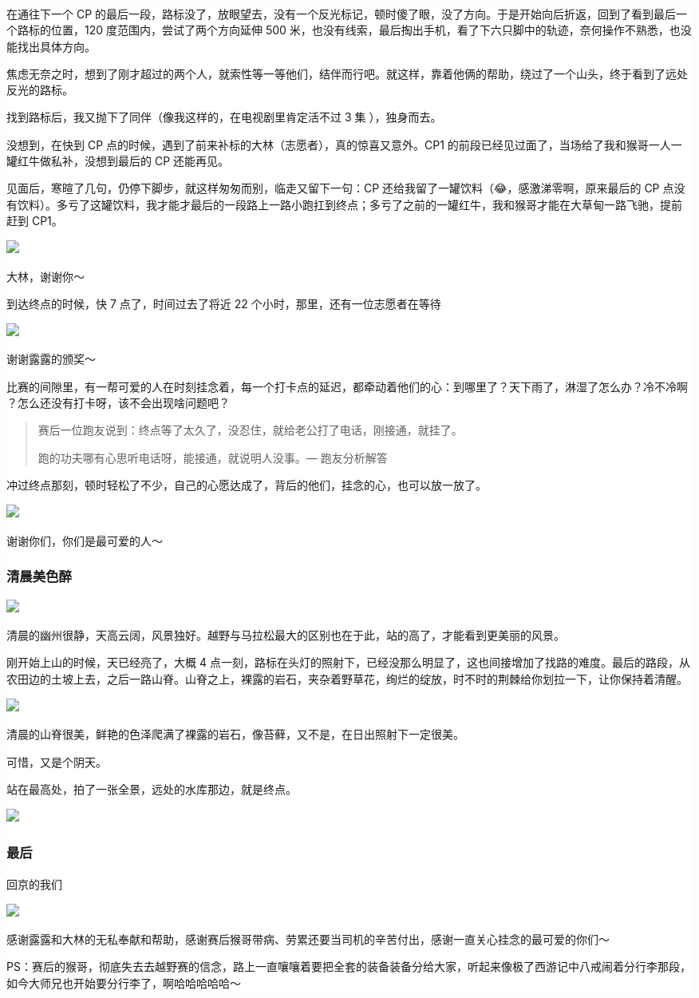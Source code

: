 在通往下一个 CP 的最后一段，路标没了，放眼望去，没有一个反光标记，顿时傻了眼，没了方向。于是开始向后折返，回到了看到最后一个路标的位置，120 度范围内，尝试了两个方向延伸 500 米，也没有线索，最后掏出手机，看了下六只脚中的轨迹，奈何操作不熟悉，也没能找出具体方向。

焦虑无奈之时，想到了刚才超过的两个人，就索性等一等他们，结伴而行吧。就这样，靠着他俩的帮助，绕过了一个山头，终于看到了远处反光的路标。

找到路标后，我又抛下了同伴（像我这样的，在电视剧里肯定活不过 3 集 ），独身而去。

没想到，在快到 CP 点的时候，遇到了前来补标的大林（志愿者），真的惊喜又意外。CP1 的前段已经见过面了，当场给了我和猴哥一人一罐红牛做私补，没想到最后的 CP 还能再见。

见面后，寒暄了几句，仍停下脚步，就这样匆匆而别，临走又留下一句：CP 还给我留了一罐饮料（😂，感激涕零啊，原来最后的 CP 点没有饮料）。多亏了这罐饮料，我才能才最后的一段路上一路小跑扛到终点；多亏了之前的一罐红牛，我和猴哥才能在大草甸一路飞驰，提前赶到 CP1。

![](https://ws1.sinaimg.cn/large/006tNc79gy1frnuslbuagj31400u0dk9.jpg)

大林，谢谢你～

到达终点的时候，快 7 点了，时间过去了将近 22 个小时，那里，还有一位志愿者在等待 

![](https://ws2.sinaimg.cn/large/006tNc79gy1frnur0ngg1j30m80es761.jpg)

谢谢露露的颁奖～

比赛的间隙里，有一帮可爱的人在时刻挂念着，每一个打卡点的延迟，都牵动着他们的心：到哪里了？天下雨了，淋湿了怎么办？冷不冷啊 ？怎么还没有打卡呀，该不会出现啥问题吧？

> 赛后一位跑友说到：终点等了太久了，没忍住，就给老公打了电话，刚接通，就挂了。
>
>  跑的功夫哪有心思听电话呀，能接通，就说明人没事。— 跑友分析解答

冲过终点那刻，顿时轻松了不少，自己的心愿达成了，背后的他们，挂念的心，也可以放一放了。

![](https://ws4.sinaimg.cn/large/006tNc79gy1frnul0pfzsj31400u0wip.jpg)

谢谢你们，你们是最可爱的人～

### 清晨美色醉

![](https://ws2.sinaimg.cn/large/006tNc79gy1frnv4q77qbj31kw18kdol.jpg)

清晨的幽州很静，天高云阔，风景独好。越野与马拉松最大的区别也在于此，站的高了，才能看到更美丽的风景。

刚开始上山的时候，天已经亮了，大概 4 点一刻，路标在头灯的照射下，已经没那么明显了，这也间接增加了找路的难度。最后的路段，从农田边的土坡上去，之后一路山脊。山脊之上，裸露的岩石，夹杂着野草花，绚烂的绽放，时不时的荆棘给你划拉一下，让你保持着清醒。

![](https://ws1.sinaimg.cn/large/006tNc79gy1frnv31n7phj31kw16onpd.jpg)

清晨的山脊很美，鲜艳的色泽爬满了裸露的岩石，像苔藓，又不是，在日出照射下一定很美。

可惜，又是个阴天。

站在最高处，拍了一张全景，远处的水库那边，就是终点。

![](https://ws3.sinaimg.cn/large/006tNc79gy1frnv42ccn3j31kw0cm48b.jpg)

### 最后

回京的我们

![](https://ws3.sinaimg.cn/large/006tNc79gy1frnuy2d745j30m60goac1.jpg)

感谢露露和大林的无私奉献和帮助，感谢赛后猴哥带病、劳累还要当司机的辛苦付出，感谢一直关心挂念的最可爱的你们～

PS：赛后的猴哥，彻底失去去越野赛的信念，路上一直嚷嚷着要把全套的装备装备分给大家，听起来像极了西游记中八戒闹着分行李那段，如今大师兄也开始要分行李了，啊哈哈哈哈哈～
